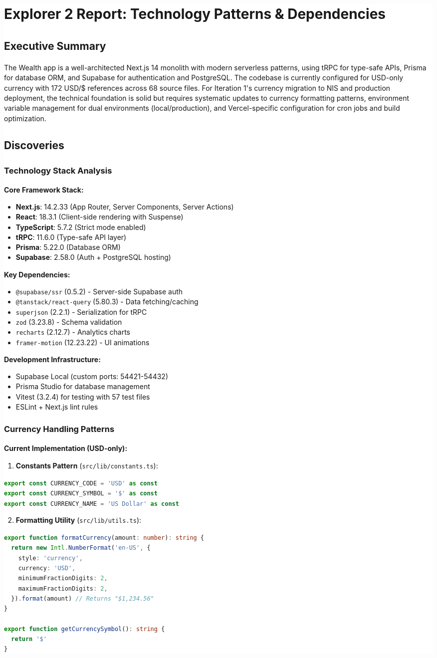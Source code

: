 # Explorer 2 Report: Technology Patterns & Dependencies

## Executive Summary

The Wealth app is a well-architected Next.js 14 monolith with modern serverless patterns, using tRPC for type-safe APIs, Prisma for database ORM, and Supabase for authentication and PostgreSQL. The codebase is currently configured for USD-only currency with 172 USD/$ references across 68 source files. For Iteration 1's currency migration to NIS and production deployment, the technical foundation is solid but requires systematic updates to currency formatting patterns, environment variable management for dual environments (local/production), and Vercel-specific configuration for cron jobs and build optimization.

## Discoveries

### Technology Stack Analysis

**Core Framework Stack:**
- **Next.js**: 14.2.33 (App Router, Server Components, Server Actions)
- **React**: 18.3.1 (Client-side rendering with Suspense)
- **TypeScript**: 5.7.2 (Strict mode enabled)
- **tRPC**: 11.6.0 (Type-safe API layer)
- **Prisma**: 5.22.0 (Database ORM)
- **Supabase**: 2.58.0 (Auth + PostgreSQL hosting)

**Key Dependencies:**
- `@supabase/ssr` (0.5.2) - Server-side Supabase auth
- `@tanstack/react-query` (5.80.3) - Data fetching/caching
- `superjson` (2.2.1) - Serialization for tRPC
- `zod` (3.23.8) - Schema validation
- `recharts` (2.12.7) - Analytics charts
- `framer-motion` (12.23.22) - UI animations

**Development Infrastructure:**
- Supabase Local (custom ports: 54421-54432)
- Prisma Studio for database management
- Vitest (3.2.4) for testing with 57 test files
- ESLint + Next.js lint rules

### Currency Handling Patterns

**Current Implementation (USD-only):**

1. **Constants Pattern** (`src/lib/constants.ts`):
```typescript
export const CURRENCY_CODE = 'USD' as const
export const CURRENCY_SYMBOL = '$' as const
export const CURRENCY_NAME = 'US Dollar' as const
```

2. **Formatting Utility** (`src/lib/utils.ts`):
```typescript
export function formatCurrency(amount: number): string {
  return new Intl.NumberFormat('en-US', {
    style: 'currency',
    currency: 'USD',
    minimumFractionDigits: 2,
    maximumFractionDigits: 2,
  }).format(amount) // Returns "$1,234.56"
}

export function getCurrencySymbol(): string {
  return '$'
}
```
